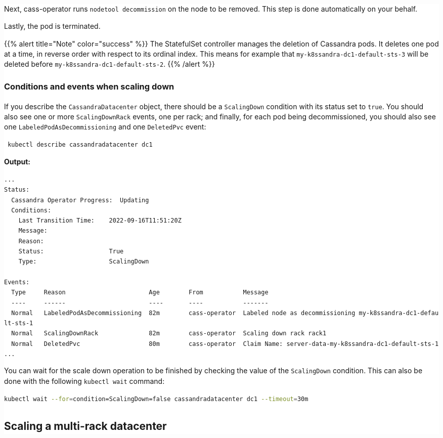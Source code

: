 Next, cass-operator runs `nodetool decommission` on the node to be removed. This step is done
automatically on your behalf.

Lastly, the pod is terminated.

{{% alert title="Note" color="success" %}} The StatefulSet controller manages the deletion of
Cassandra pods. It deletes one pod at a time, in reverse order with respect to its ordinal index.
This means for example that `my-k8ssandra-dc1-default-sts-3` will be deleted before
`my-k8ssandra-dc1-default-sts-2`. {{% /alert %}}

### Conditions and events when scaling down

If you describe the `CassandraDatacenter` object, there should be a `ScalingDown` condition with its
status set to `true`. You should also see one or more `ScalingDownRack` events, one per rack; and
finally, for each pod being decommissioned, you should also see one `LabeledPodAsDecommissioning`
and one `DeletedPvc` event:

```bash
 kubectl describe cassandradatacenter dc1
```

**Output:**

```text
...
Status:
  Cassandra Operator Progress:  Updating
  Conditions:
    Last Transition Time:    2022-09-16T11:51:20Z
    Message:                 
    Reason:                  
    Status:                  True
    Type:                    ScalingDown

Events:
  Type     Reason                       Age        From           Message
  ----     ------                       ----       ----           -------
  Normal   LabeledPodAsDecommissioning  82m        cass-operator  Labeled node as decommissioning my-k8ssandra-dc1-default-sts-1
  Normal   ScalingDownRack              82m        cass-operator  Scaling down rack rack1
  Normal   DeletedPvc                   80m        cass-operator  Claim Name: server-data-my-k8ssandra-dc1-default-sts-1
...
```

You can wait for the scale down operation to be finished by checking the value of the `ScalingDown`
condition. This can also be done with the following `kubectl wait` command:

```bash
kubectl wait --for=condition=ScalingDown=false cassandradatacenter dc1 --timeout=30m
```

## Scaling a multi-rack datacenter
